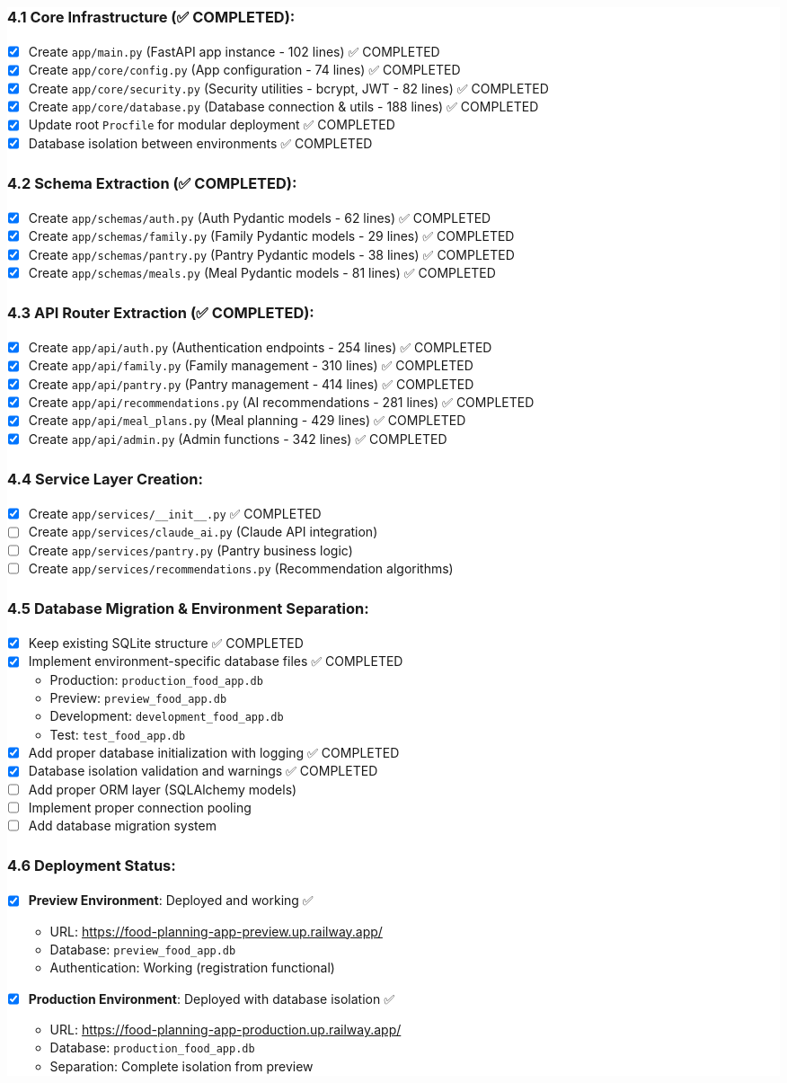 ### 4.1 Core Infrastructure (✅ COMPLETED):
- [x] Create `app/main.py` (FastAPI app instance - 102 lines) ✅ COMPLETED
- [x] Create `app/core/config.py` (App configuration - 74 lines) ✅ COMPLETED
- [x] Create `app/core/security.py` (Security utilities - bcrypt, JWT - 82 lines) ✅ COMPLETED
- [x] Create `app/core/database.py` (Database connection & utils - 188 lines) ✅ COMPLETED
- [x] Update root `Procfile` for modular deployment ✅ COMPLETED
- [x] Database isolation between environments ✅ COMPLETED

### 4.2 Schema Extraction (✅ COMPLETED):
- [x] Create `app/schemas/auth.py` (Auth Pydantic models - 62 lines) ✅ COMPLETED
- [x] Create `app/schemas/family.py` (Family Pydantic models - 29 lines) ✅ COMPLETED
- [x] Create `app/schemas/pantry.py` (Pantry Pydantic models - 38 lines) ✅ COMPLETED
- [x] Create `app/schemas/meals.py` (Meal Pydantic models - 81 lines) ✅ COMPLETED

### 4.3 API Router Extraction (✅ COMPLETED):
- [x] Create `app/api/auth.py` (Authentication endpoints - 254 lines) ✅ COMPLETED
- [x] Create `app/api/family.py` (Family management - 310 lines) ✅ COMPLETED
- [x] Create `app/api/pantry.py` (Pantry management - 414 lines) ✅ COMPLETED
- [x] Create `app/api/recommendations.py` (AI recommendations - 281 lines) ✅ COMPLETED
- [x] Create `app/api/meal_plans.py` (Meal planning - 429 lines) ✅ COMPLETED
- [x] Create `app/api/admin.py` (Admin functions - 342 lines) ✅ COMPLETED

### 4.4 Service Layer Creation:
- [x] Create `app/services/__init__.py` ✅ COMPLETED
- [ ] Create `app/services/claude_ai.py` (Claude API integration)
- [ ] Create `app/services/pantry.py` (Pantry business logic)
- [ ] Create `app/services/recommendations.py` (Recommendation algorithms)

### 4.5 Database Migration & Environment Separation:
- [x] Keep existing SQLite structure ✅ COMPLETED
- [x] Implement environment-specific database files ✅ COMPLETED
  - Production: `production_food_app.db`
  - Preview: `preview_food_app.db`
  - Development: `development_food_app.db`
  - Test: `test_food_app.db`
- [x] Add proper database initialization with logging ✅ COMPLETED
- [x] Database isolation validation and warnings ✅ COMPLETED
- [ ] Add proper ORM layer (SQLAlchemy models)
- [ ] Implement proper connection pooling
- [ ] Add database migration system

### 4.6 Deployment Status:
- [x] **Preview Environment**: Deployed and working ✅
  - URL: https://food-planning-app-preview.up.railway.app/
  - Database: `preview_food_app.db`
  - Authentication: Working (registration functional)
  
- [x] **Production Environment**: Deployed with database isolation ✅
  - URL: https://food-planning-app-production.up.railway.app/
  - Database: `production_food_app.db`
  - Separation: Complete isolation from preview
